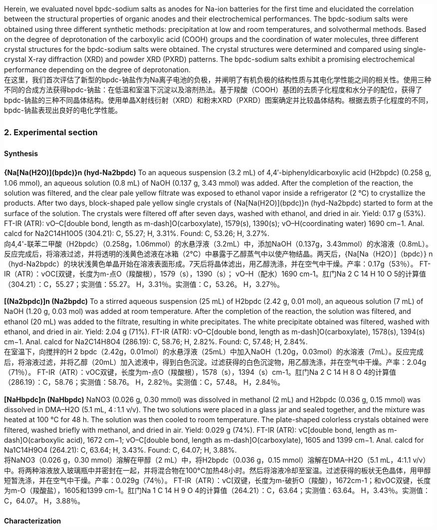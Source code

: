 Herein, we evaluated novel bpdc-sodium salts as anodes for Na-ion batteries for the first time and elucidated the correlation between the structural properties of organic anodes and their electrochemical performances. The bpdc-sodium salts were obtained using three different synthetic methods: precipitation at low and room temperatures, and solvothermal methods. Based on the degree of deprotonation of the carboxylic acid (COOH) groups and the coordination of water molecules, three different crystal structures for the bpdc-sodium salts were obtained. The crystal structures were determined and compared using single-crystal X-ray diffraction (XRD) and powder XRD (PXRD) patterns. The bpdc-sodium salts exhibit a promising electrochemical performance depending on the degree of deprotonation.  
在这里，我们首次评估了新型的bpdc-钠盐作为Na离子电池的负极，并阐明了有机负极的结构性质与其电化学性能之间的相关性。使用三种不同的合成方法获得bpdc-钠盐：在低温和室温下沉淀以及溶剂热法。基于羧酸（COOH）基团的去质子化程度和水分子的配位，获得了bpdc-钠盐的三种不同晶体结构。使用单晶X射线衍射（XRD）和粉末XRD（PXRD）图案确定并比较晶体结构。根据去质子化程度的不同，bpdc-钠盐表现出良好的电化学性能。

### 2. Experimental section
#### Synthesis
**{Na[Na(H2O)]\(bpdc)}n (hyd-Na2bpdc)** To an aqueous suspension (3.2 mL) of 4,4′-biphenyldicarboxylic acid (H2bpdc) (0.258 g, 1.06 mmol), an aqueous solution (0.8 mL) of NaOH (0.137 g, 3.43 mmol) was added. After the completion of the reaction, the solution was filtered, and the clear pale yellow filtrate was exposed to ethanol vapor inside a refrigerator (2 °C) to crystallize the products. After two days, block-shaped pale yellow single crystals of {Na[Na(H2O)]\(bpdc)}n (hyd-Na2bpdc) started to form at the surface of the solution. The crystals were filtered off after seven days, washed with ethanol, and dried in air. Yield: 0.17 g (53%). FT-IR (ATR): νO–C[double bond, length as m-dash]O(carboxylate), 1579(s), 1390(s); νO–H(coordinating water) 1690 cm−1. Anal. calcd for Na2C14H10O5 (304.21): C, 55.27; H, 3.31%. Found: C, 53.26; H, 3.27%.  
向4,4'-联苯二甲酸（H2bpdc）（0.258g，1.06mmol）的水悬浮液（3.2mL）中，添加NaOH（0.137g，3.43mmol）的水溶液（0.8mL）。反应完成后，将溶液过滤，并将透明的浅黄色滤液在冰箱（2℃）中暴露于乙醇蒸气中以使产物结晶。两天后，{Na[Na（H2O）]（bpdc）} n（hyd-Na2bpdc）的块状浅黄色单晶开始在溶液表面形成。7天后将晶体滤出，用乙醇洗涤，并在空气中干燥。产率：0.17g（53％）。 FT-IR（ATR）：νOC[双键，长度为m-点O（羧酸根），1579（s），1390（s）； νO–H（配水）1690 cm-1。肛门Na 2 C 14 H 10 O 5的计算值（304.21）：C，55.27；实测值：55.27。 H，3.31％。实测值：C，53.26。 H，3.27％。

**[(Na2bpdc)]n (Na2bpdc)** To a stirred aqueous suspension (25 mL) of H2bpdc (2.42 g, 0.01 mol), an aqueous solution (7 mL) of NaOH (1.20 g, 0.03 mol) was added at room temperature. After the completion of the reaction, the solution was filtered, and ethanol (20 mL) was added to the filtrate, resulting in white precipitates. The white precipitate obtained was filtered, washed with ethanol, and dried in air. Yield: 2.04 g (71%). FT-IR (ATR): νO–C[double bond, length as m-dash]O(carboxylate), 1578(s), 1394(s) cm−1. Anal. calcd for Na2C14H8O4 (286.19): C, 58.76; H, 2.82%. Found: C, 57.48; H, 2.84%.  
在室温下，向搅拌的H 2 bpdc（2.42g，0.01mol）的水悬浮液（25mL）中加入NaOH（1.20g，0.03mol）的水溶液（7mL）。反应完成后，将溶液过滤，并将乙醇（20mL）加入滤液中，得到白色沉淀。过滤获得的白色沉淀物，用乙醇洗涤，并在空气中干燥。产率：2.04g（71％）。 FT-IR（ATR）：νOC双键，长度为m-点O（羧酸根），1578（s），1394（s）cm-1。肛门Na 2 C 14 H 8 O 4的计算值（286.19）：C，58.76；实测值：58.76。 H，2.82％。实测值：C，57.48。 H，2.84％。

**[NaHbpdc]n (NaHbpdc)** NaNO3 (0.026 g, 0.30 mmol) was dissolved in methanol (2 mL) and H2bpdc (0.036 g, 0.15 mmol) was dissolved in DMA–H2O (5.1 mL, 4 : 1.1 v/v). The two solutions were placed in a glass jar and sealed together, and the mixture was heated at 100 °C for 48 h. The solution was then cooled to room temperature. The plate-shaped colorless crystals obtained were filtered, washed briefly with methanol, and dried in air. Yield: 0.029 g (74%). FT-IR (ATR): νC[double bond, length as m-dash]O(carboxylic acid), 1672 cm−1; νO–C[double bond, length as m-dash]O(carboxylate), 1605 and 1399 cm−1. Anal. calcd for Na1C14H9O4 (264.21): C, 63.64; H, 3.43%. Found: C, 64.07; H, 3.88%.  
将NaNO3（0.026 g，0.30 mmol）溶解在甲醇（2 mL）中，将H2bpdc（0.036 g，0.15 mmol）溶解在DMA–H2O（5.1 mL，4:1.1 v/v）中。将两种溶液放入玻璃瓶中并密封在一起，并将混合物在100°C加热48小时。然后将溶液冷却至室温。过滤获得的板状无色晶体，用甲醇短暂洗涤，并在空气中干燥。产率：0.029g（74％）。 FT-IR（ATR）：νC[双键，长度为m-破折O（羧酸），1672cm-1；和νOC双键，长度为m-O（羧酸盐），1605和1399 cm-1。肛门Na 1 C 14 H 9 O 4的计算值（264.21）：C，63.64；实测值：63.64。 H，3.43％。实测值：C，64.07。 H，3.88％。

#### Characterization